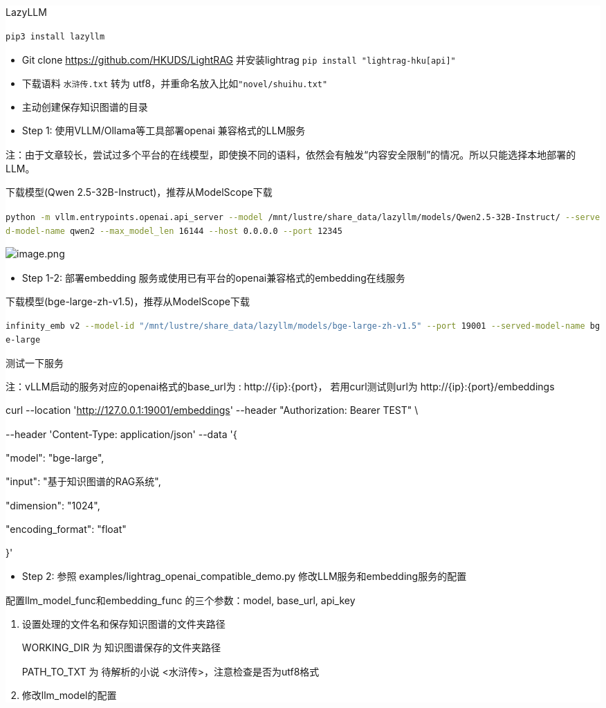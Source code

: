 LazyLLM

```bash
pip3 install lazyllm
```

* Git clone https://github.com/HKUDS/LightRAG 并安装lightrag `pip install "lightrag-hku[api]"`

* 下载语料 `水浒传.txt` 转为 utf8，并重命名放入比如`"novel/shuihu.txt"`

* 主动创建保存知识图谱的目录

* Step 1: 使用VLLM/Ollama等工具部署openai 兼容格式的LLM服务

注：由于文章较长，尝试过多个平台的在线模型，即使换不同的语料，依然会有触发“内容安全限制”的情况。所以只能选择本地部署的LLM。

下载模型(Qwen 2.5-32B-Instruct)，推荐从ModelScope下载

```bash
python -m vllm.entrypoints.openai.api_server --model /mnt/lustre/share_data/lazyllm/models/Qwen2.5-32B-Instruct/ --served-model-name qwen2 --max_model_len 16144 --host 0.0.0.0 --port 12345
```

![image.png](19_images/img22.png)

* Step 1-2: 部署embedding 服务或使用已有平台的openai兼容格式的embedding在线服务

下载模型(bge-large-zh-v1.5)，推荐从ModelScope下载

```bash
infinity_emb v2 --model-id "/mnt/lustre/share_data/lazyllm/models/bge-large-zh-v1.5" --port 19001 --served-model-name bge-large
```

测试一下服务

注：vLLM启动的服务对应的openai格式的base\_url为 : http://{ip}:{port}， 若用curl测试则url为 http://{ip}:{port}/embeddings

curl --location 'http://127.0.0.1:19001/embeddings' --header "Authorization: Bearer TEST" \\

--header 'Content-Type: application/json' --data '{

"model": "bge-large",

"input": "基于知识图谱的RAG系统",

"dimension": "1024",

"encoding\_format": "float"

}'

* Step 2: 参照 examples/lightrag_openai_compatible_demo.py 修改LLM服务和embedding服务的配置

配置llm_model_func和embedding_func 的三个参数：model, base_url, api_key

  1. 设置处理的文件名和保存知识图谱的文件夹路径

      WORKING_DIR 为 知识图谱保存的文件夹路径

      PATH_TO_TXT 为 待解析的小说 <水浒传>，注意检查是否为utf8格式

  2. 修改llm_model的配置
